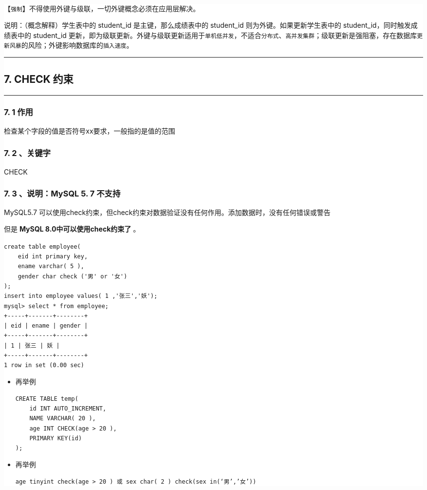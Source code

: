 【`强制`】不得使用外键与级联，一切外键概念必须在应用层解决。

说明：（概念解释）学生表中的 student_id 是主键，那么成绩表中的 student_id 则为外键。如果更新学生表中的 student_id，同时触发成绩表中的 student_id 更新，即为级联更新。外键与级联更新适用于`单机低并发`，不适合`分布式`、`高并发集群`；级联更新是强阻塞，存在数据库`更新风暴`的风险；外键影响数据库的`插入速度`。

------

## 7. CHECK 约束

------

### 7. 1 作用

检查某个字段的值是否符号xx要求，一般指的是值的范围

### 7. 2 、关键字

CHECK

### 7. 3 、说明：MySQL 5. 7 不支持

MySQL5.7 可以使用check约束，但check约束对数据验证没有任何作用。添加数据时，没有任何错误或警告

但是 **MySQL 8.0中可以使用check约束了** 。

```
create table employee(
    eid int primary key,
    ename varchar( 5 ),
    gender char check ('男' or '女')
);
insert into employee values( 1 ,'张三','妖');
mysql> select * from employee;
+-----+-------+--------+
| eid | ename | gender |
+-----+-------+--------+
| 1 | 张三 | 妖 |
+-----+-------+--------+
1 row in set (0.00 sec)
```

- 再举例

  ```
  CREATE TABLE temp(
      id INT AUTO_INCREMENT,
      NAME VARCHAR( 20 ),
      age INT CHECK(age > 20 ),
      PRIMARY KEY(id)
  );
  ```

- 再举例

  ```
  age tinyint check(age > 20 ) 或 sex char( 2 ) check(sex in(‘男’,’女’))
  ```
